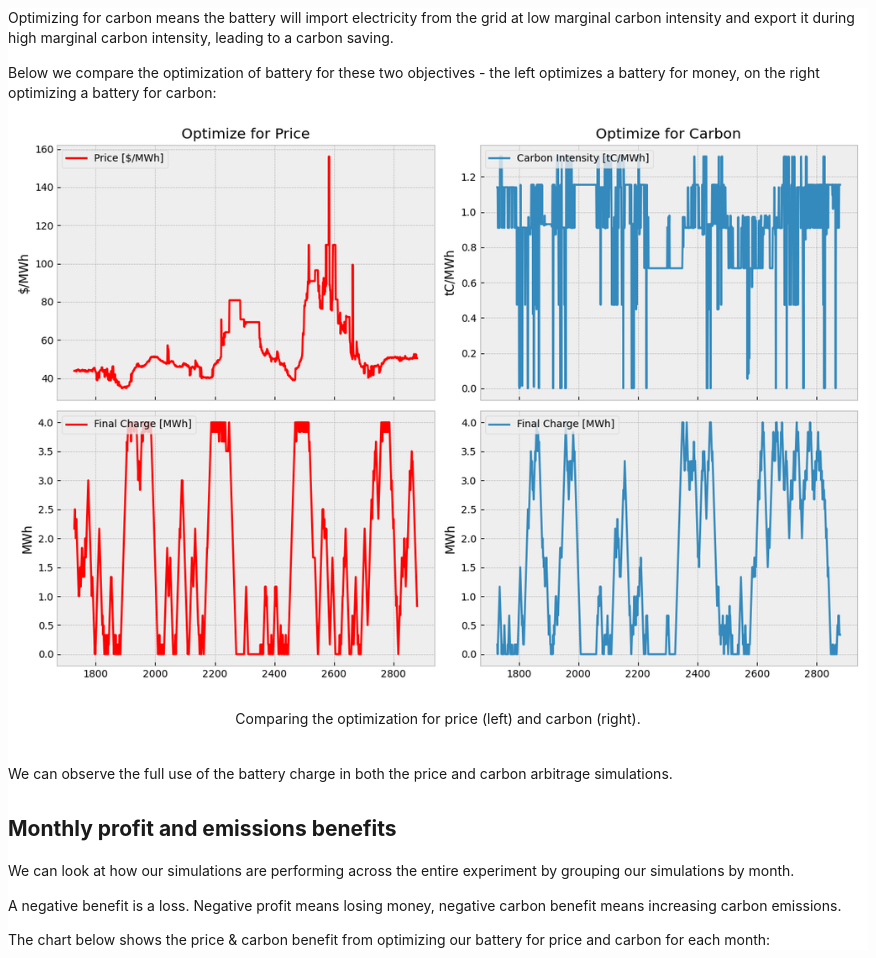 Optimizing for carbon means the battery will import electricity from the grid at low marginal carbon intensity and export it during high marginal carbon intensity, leading to a carbon saving.

Below we compare the optimization of battery for these two objectives - the left optimizes a battery for money, on the right optimizing a battery for carbon:

![](/assets/space-between-2023/panel.png)

<center><figcaption>Comparing the optimization for price (left) and carbon (right).</figcaption></center>
<br />

We can observe the full use of the battery charge in both the price and carbon arbitrage simulations.


## Monthly profit and emissions benefits

We can look at how our simulations are performing across the entire experiment by grouping our simulations by month.

A negative benefit is a loss.  Negative profit means losing money, negative carbon benefit means increasing carbon emissions.

The chart below shows the price & carbon benefit from optimizing our battery for price and carbon for each month:
